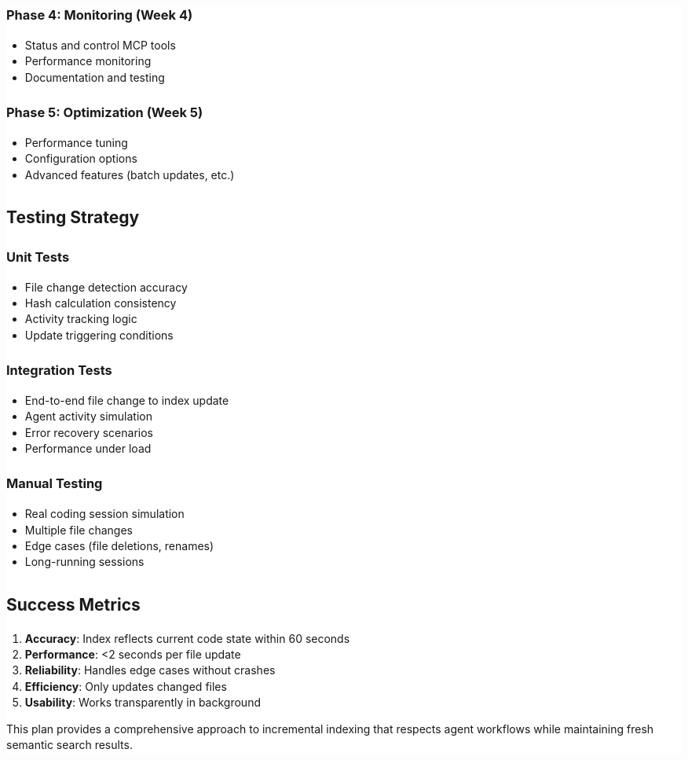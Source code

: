 ### Phase 4: Monitoring (Week 4)
- Status and control MCP tools
- Performance monitoring
- Documentation and testing

### Phase 5: Optimization (Week 5)
- Performance tuning
- Configuration options
- Advanced features (batch updates, etc.)

## Testing Strategy

### Unit Tests
- File change detection accuracy
- Hash calculation consistency
- Activity tracking logic
- Update triggering conditions

### Integration Tests
- End-to-end file change to index update
- Agent activity simulation
- Error recovery scenarios
- Performance under load

### Manual Testing
- Real coding session simulation
- Multiple file changes
- Edge cases (file deletions, renames)
- Long-running sessions

## Success Metrics

1. **Accuracy**: Index reflects current code state within 60 seconds
2. **Performance**: <2 seconds per file update
3. **Reliability**: Handles edge cases without crashes
4. **Efficiency**: Only updates changed files
5. **Usability**: Works transparently in background

This plan provides a comprehensive approach to incremental indexing that respects agent workflows while maintaining fresh semantic search results.